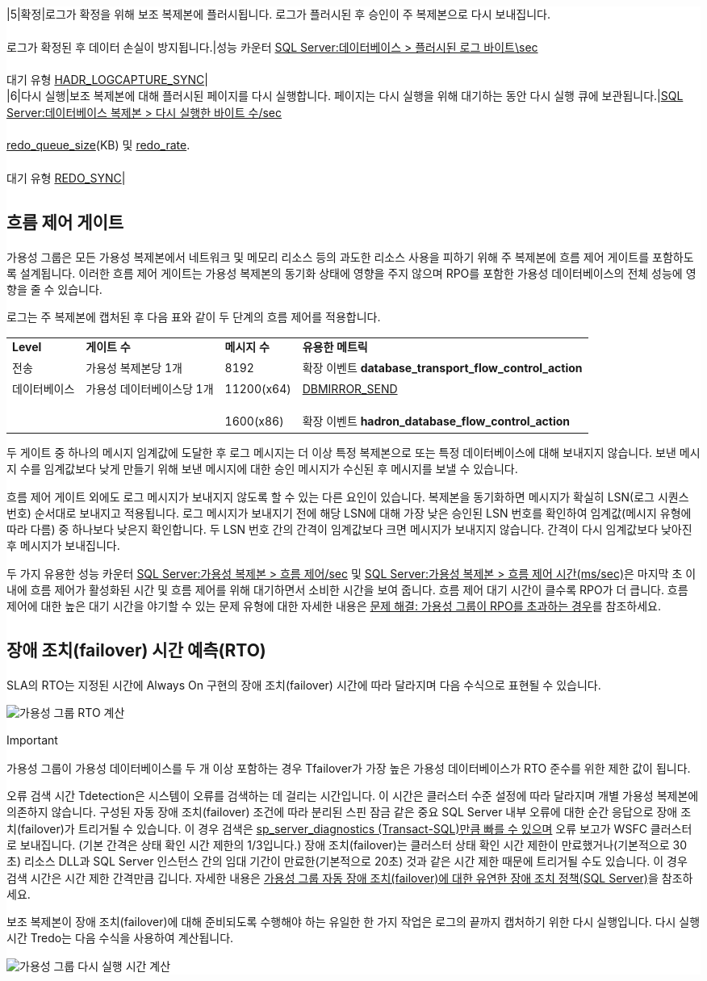 |5|확정|로그가 확정을 위해 보조 복제본에 플러시됩니다. 로그가 플러시된 후 승인이 주 복제본으로 다시 보내집니다.<br /><br /> 로그가 확정된 후 데이터 손실이 방지됩니다.|성능 카운터 [SQL Server:데이터베이스 > 플러시된 로그 바이트\sec](~/relational-databases/performance-monitor/sql-server-databases-object.md)<br /><br /> 대기 유형 [HADR_LOGCAPTURE_SYNC](~/relational-databases/system-dynamic-management-views/sys-dm-os-wait-stats-transact-sql.md)|  
|6|다시 실행|보조 복제본에 대해 플러시된 페이지를 다시 실행합니다. 페이지는 다시 실행을 위해 대기하는 동안 다시 실행 큐에 보관됩니다.|[SQL Server:데이터베이스 복제본 > 다시 실행한 바이트 수/sec](~/relational-databases/performance-monitor/sql-server-database-replica.md)<br /><br /> [redo_queue_size](~/relational-databases/system-dynamic-management-views/sys-dm-hadr-database-replica-states-transact-sql.md)(KB) 및 [redo_rate](~/relational-databases/system-dynamic-management-views/sys-dm-hadr-database-replica-states-transact-sql.md).<br /><br /> 대기 유형 [REDO_SYNC](~/relational-databases/system-dynamic-management-views/sys-dm-os-wait-stats-transact-sql.md)|  
  
##  <a name="BKMK_FLOW_CONTROL_GATES"></a> 흐름 제어 게이트  
 가용성 그룹은 모든 가용성 복제본에서 네트워크 및 메모리 리소스 등의 과도한 리소스 사용을 피하기 위해 주 복제본에 흐름 제어 게이트를 포함하도록 설계됩니다. 이러한 흐름 제어 게이트는 가용성 복제본의 동기화 상태에 영향을 주지 않으며 RPO를 포함한 가용성 데이터베이스의 전체 성능에 영향을 줄 수 있습니다.  
  
 로그는 주 복제본에 캡처된 후 다음 표와 같이 두 단계의 흐름 제어를 적용합니다.  
  
|||||  
|-|-|-|-|  
|**Level**|**게이트 수**|**메시지 수**|**유용한 메트릭**|  
|전송|가용성 복제본당 1개|8192|확장 이벤트 **database_transport_flow_control_action**|  
|데이터베이스|가용성 데이터베이스당 1개|11200(x64)<br /><br /> 1600(x86)|[DBMIRROR_SEND](~/relational-databases/system-dynamic-management-views/sys-dm-os-wait-stats-transact-sql.md)<br /><br /> 확장 이벤트 **hadron_database_flow_control_action**|  
  
 두 게이트 중 하나의 메시지 임계값에 도달한 후 로그 메시지는 더 이상 특정 복제본으로 또는 특정 데이터베이스에 대해 보내지지 않습니다. 보낸 메시지 수를 임계값보다 낮게 만들기 위해 보낸 메시지에 대한 승인 메시지가 수신된 후 메시지를 보낼 수 있습니다.  
  
 흐름 제어 게이트 외에도 로그 메시지가 보내지지 않도록 할 수 있는 다른 요인이 있습니다. 복제본을 동기화하면 메시지가 확실히 LSN(로그 시퀀스 번호) 순서대로 보내지고 적용됩니다. 로그 메시지가 보내지기 전에 해당 LSN에 대해 가장 낮은 승인된 LSN 번호를 확인하여 임계값(메시지 유형에 따라 다름) 중 하나보다 낮은지 확인합니다. 두 LSN 번호 간의 간격이 임계값보다 크면 메시지가 보내지지 않습니다. 간격이 다시 임계값보다 낮아진 후 메시지가 보내집니다.  
  
 두 가지 유용한 성능 카운터 [SQL Server:가용성 복제본 > 흐름 제어/sec](~/relational-databases/performance-monitor/sql-server-availability-replica.md) 및 [SQL Server:가용성 복제본 > 흐름 제어 시간(ms/sec)](~/relational-databases/performance-monitor/sql-server-availability-replica.md)은 마지막 초 이내에 흐름 제어가 활성화된 시간 및 흐름 제어를 위해 대기하면서 소비한 시간을 보여 줍니다. 흐름 제어 대기 시간이 클수록 RPO가 더 큽니다. 흐름 제어에 대한 높은 대기 시간을 야기할 수 있는 문제 유형에 대한 자세한 내용은 [문제 해결: 가용성 그룹이 RPO를 초과하는 경우](troubleshoot-availability-group-exceeded-rpo.md)를 참조하세요.  
  
##  <a name="BKMK_RTO"></a> 장애 조치(failover) 시간 예측(RTO)  
 SLA의 RTO는 지정된 시간에 Always On 구현의 장애 조치(failover) 시간에 따라 달라지며 다음 수식으로 표현될 수 있습니다.  
  
 ![가용성 그룹 RTO 계산](media/always-on-rto.gif "가용성 그룹 RTO 계산")  
  
> [!IMPORTANT]  
>  가용성 그룹이 가용성 데이터베이스를 두 개 이상 포함하는 경우 Tfailover가 가장 높은 가용성 데이터베이스가 RTO 준수를 위한 제한 값이 됩니다.  
  
 오류 검색 시간 Tdetection은 시스템이 오류를 검색하는 데 걸리는 시간입니다. 이 시간은 클러스터 수준 설정에 따라 달라지며 개별 가용성 복제본에 의존하지 않습니다. 구성된 자동 장애 조치(failover) 조건에 따라 분리된 스핀 잠금 같은 중요 SQL Server 내부 오류에 대한 순간 응답으로 장애 조치(failover)가 트리거될 수 있습니다. 이 경우 검색은 [sp_server_diagnostics &#40;Transact-SQL&#41;만큼 빠를 수 있으며](~/relational-databases/system-stored-procedures/sp-server-diagnostics-transact-sql.md) 오류 보고가 WSFC 클러스터로 보내집니다. (기본 간격은 상태 확인 시간 제한의 1/3입니다.) 장애 조치(failover)는 클러스터 상태 확인 시간 제한이 만료했거나(기본적으로 30초) 리소스 DLL과 SQL Server 인스턴스 간의 임대 기간이 만료한(기본적으로 20초) 것과 같은 시간 제한 때문에 트리거될 수도 있습니다. 이 경우 검색 시간은 시간 제한 간격만큼 깁니다. 자세한 내용은 [가용성 그룹 자동 장애 조치(failover)에 대한 유연한 장애 조치 정책&#40;SQL Server&#41;](https://msdn.microsoft.com/library/hh710061(SQL.120).aspx)을 참조하세요.  
  
 보조 복제본이 장애 조치(failover)에 대해 준비되도록 수행해야 하는 유일한 한 가지 작업은 로그의 끝까지 캡처하기 위한 다시 실행입니다. 다시 실행 시간 Tredo는 다음 수식을 사용하여 계산됩니다.  
  
 ![가용성 그룹 다시 실행 시간 계산](media/always-on-redo.gif "가용성 그룹 다시 실행 시간 계산")  
  